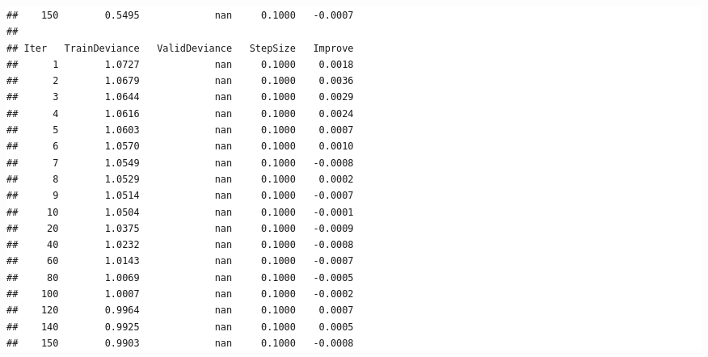     ##    150        0.5495             nan     0.1000   -0.0007
    ## 
    ## Iter   TrainDeviance   ValidDeviance   StepSize   Improve
    ##      1        1.0727             nan     0.1000    0.0018
    ##      2        1.0679             nan     0.1000    0.0036
    ##      3        1.0644             nan     0.1000    0.0029
    ##      4        1.0616             nan     0.1000    0.0024
    ##      5        1.0603             nan     0.1000    0.0007
    ##      6        1.0570             nan     0.1000    0.0010
    ##      7        1.0549             nan     0.1000   -0.0008
    ##      8        1.0529             nan     0.1000    0.0002
    ##      9        1.0514             nan     0.1000   -0.0007
    ##     10        1.0504             nan     0.1000   -0.0001
    ##     20        1.0375             nan     0.1000   -0.0009
    ##     40        1.0232             nan     0.1000   -0.0008
    ##     60        1.0143             nan     0.1000   -0.0007
    ##     80        1.0069             nan     0.1000   -0.0005
    ##    100        1.0007             nan     0.1000   -0.0002
    ##    120        0.9964             nan     0.1000    0.0007
    ##    140        0.9925             nan     0.1000    0.0005
    ##    150        0.9903             nan     0.1000   -0.0008